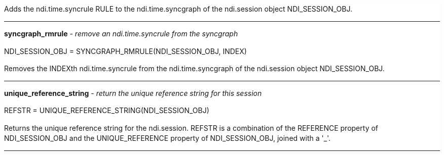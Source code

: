  Adds the ndi.time.syncrule RULE to the ndi.time.syncgraph of the ndi.session
  object NDI_SESSION_OBJ.


---

**syncgraph_rmrule** - *remove an ndi.time.syncrule from the syncgraph*

NDI_SESSION_OBJ = SYNCGRAPH_RMRULE(NDI_SESSION_OBJ, INDEX)
 
  Removes the INDEXth ndi.time.syncrule from the ndi.time.syncgraph of the ndi.session
  object NDI_SESSION_OBJ.


---

**unique_reference_string** - *return the unique reference string for this session*

REFSTR = UNIQUE_REFERENCE_STRING(NDI_SESSION_OBJ)
 
  Returns the unique reference string for the ndi.session.
  REFSTR is a combination of the REFERENCE property of NDI_SESSION_OBJ
  and the UNIQUE_REFERENCE property of NDI_SESSION_OBJ, joined with a '_'.


---

